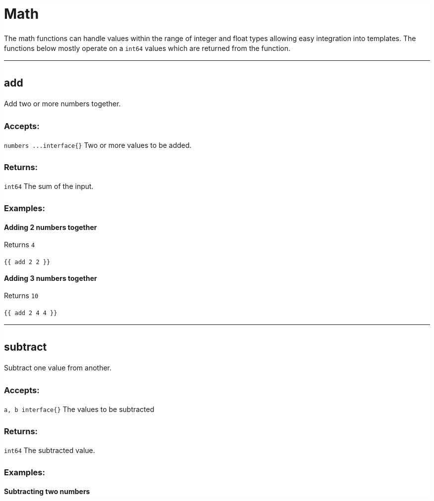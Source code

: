 # Math

The math functions can handle values within the range of integer and float types allowing easy integration into templates.
The functions below mostly operate on a `int64` values which are returned from the function.

___

## add

Add two or more numbers together.

### Accepts: 

`numbers ...interface{}` Two or more values to be added.

### Returns:

`int64` The sum of the input.

### Examples:

**Adding 2 numbers together**

Returns `4`

```gotemplate
{{ add 2 2 }}
```

**Adding 3 numbers together**

Returns `10`

```gotemplate
{{ add 2 4 4 }}
```
___

## subtract

Subtract one value from another.

### Accepts: 

`a, b interface{}` The values to be subtracted 

### Returns:

`int64` The subtracted value.

### Examples:

**Subtracting two numbers**
